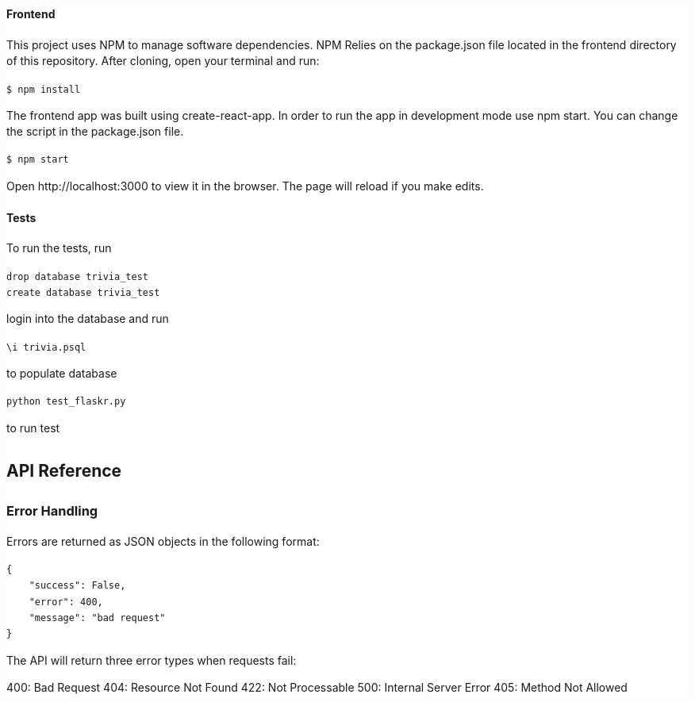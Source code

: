 

#### Frontend

This project uses NPM to manage software dependencies. NPM Relies on the package.json file located in the frontend directory of this repository. After cloning, open your terminal and run:

```
$ npm install
```
The frontend app was built using create-react-app. In order to run the app in development mode use npm start. You can change the script in the package.json file.

```
$ npm start
```
Open http://localhost:3000 to view it in the browser. The page will reload if you make edits.


#### Tests

To run the tests, run

```
drop database trivia_test
create database trivia_test
```
login into the database and run 

```
\i trivia.psql
```
to populate database

```
python test_flaskr.py
```

to run test

## API Reference

### Error Handling

Errors are returned as JSON objects in the following format:

```
{
    "success": False, 
    "error": 400,
    "message": "bad request"
}
```

The API will return three error types when requests fail:

400: Bad Request
404: Resource Not Found
422: Not Processable
500: Internal Server Error
405: Method Not Allowed
